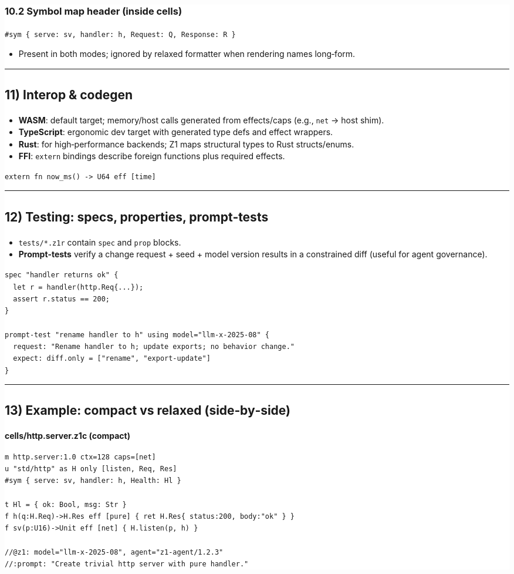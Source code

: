 ### 10.2 Symbol map header (inside cells)

```z1c
#sym { serve: sv, handler: h, Request: Q, Response: R }
```

* Present in both modes; ignored by relaxed formatter when rendering names long‑form.

---

## 11) Interop & codegen

* **WASM**: default target; memory/host calls generated from effects/caps (e.g., `net` → host shim).
* **TypeScript**: ergonomic dev target with generated type defs and effect wrappers.
* **Rust**: for high‑performance backends; Z1 maps structural types to Rust structs/enums.
* **FFI**: `extern` bindings describe foreign functions plus required effects.

```z1r
extern fn now_ms() -> U64 eff [time]
```

---

## 12) Testing: specs, properties, prompt‑tests

* `tests/*.z1r` contain `spec` and `prop` blocks.
* **Prompt‑tests** verify a change request + seed + model version results in a constrained diff (useful for agent governance).

```z1r
spec "handler returns ok" {
  let r = handler(http.Req{...});
  assert r.status == 200;
}

prompt-test "rename handler to h" using model="llm-x-2025-08" {
  request: "Rename handler to h; update exports; no behavior change."
  expect: diff.only = ["rename", "export-update"]
}
```

---

## 13) Example: compact vs relaxed (side‑by‑side)

**cells/http.server.z1c (compact)**

```z1c
m http.server:1.0 ctx=128 caps=[net]
u "std/http" as H only [listen, Req, Res]
#sym { serve: sv, handler: h, Health: Hl }

t Hl = { ok: Bool, msg: Str }
f h(q:H.Req)->H.Res eff [pure] { ret H.Res{ status:200, body:"ok" } }
f sv(p:U16)->Unit eff [net] { H.listen(p, h) }

//@z1: model="llm-x-2025-08", agent="z1-agent/1.2.3"
//:prompt: "Create trivial http server with pure handler."
```
